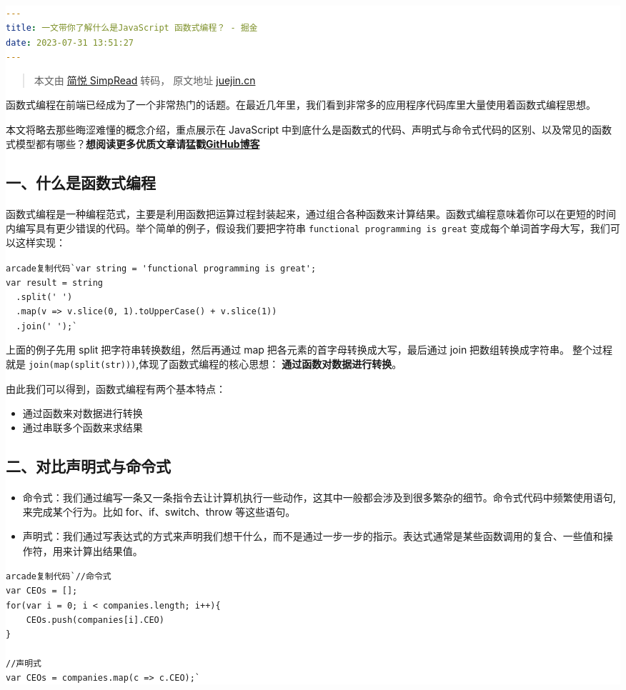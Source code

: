 ```yaml
---
title: 一文带你了解什么是JavaScript 函数式编程？ - 掘金
date: 2023-07-31 13:51:27
---
```


> 本文由 [简悦 SimpRead](http://ksria.com/simpread/) 转码， 原文地址 [juejin.cn](https://juejin.cn/post/6844903908553261063?searchId=20230731110951CF3415FDA60CBAA69A4A)

函数式编程在前端已经成为了一个非常热门的话题。在最近几年里，我们看到非常多的应用程序代码库里大量使用着函数式编程思想。

本文将略去那些晦涩难懂的概念介绍，重点展示在 JavaScript 中到底什么是函数式的代码、声明式与命令式代码的区别、以及常见的函数式模型都有哪些？**想阅读更多优质文章请猛戳[GitHub博客](https://link.juejin.cn?target=https%3A%2F%2Fgithub.com%2Fljianshu%2FBlog "https://github.com/ljianshu/Blog")**

一、什么是函数式编程
----------

函数式编程是一种编程范式，主要是利用函数把运算过程封装起来，通过组合各种函数来计算结果。函数式编程意味着你可以在更短的时间内编写具有更少错误的代码。举个简单的例子，假设我们要把字符串 `functional programming is great` 变成每个单词首字母大写，我们可以这样实现：

```
arcade复制代码`var string = 'functional programming is great';
var result = string
  .split(' ')
  .map(v => v.slice(0, 1).toUpperCase() + v.slice(1))
  .join(' ');`
```

上面的例子先用 split 把字符串转换数组，然后再通过 map 把各元素的首字母转换成大写，最后通过 join 把数组转换成字符串。 整个过程就是 `join(map(split(str)))`,体现了函数式编程的核心思想： **通过函数对数据进行转换**。

由此我们可以得到，函数式编程有两个基本特点：

*   通过函数来对数据进行转换
*   通过串联多个函数来求结果

二、对比声明式与命令式
-----------

*   命令式：我们通过编写一条又一条指令去让计算机执行一些动作，这其中一般都会涉及到很多繁杂的细节。命令式代码中频繁使用语句,来完成某个行为。比如 for、if、switch、throw 等这些语句。

*   声明式：我们通过写表达式的方式来声明我们想干什么，而不是通过一步一步的指示。表达式通常是某些函数调用的复合、一些值和操作符，用来计算出结果值。


```
arcade复制代码`//命令式
var CEOs = [];
for(var i = 0; i < companies.length; i++){
    CEOs.push(companies[i].CEO)
}

//声明式
var CEOs = companies.map(c => c.CEO);`
```
